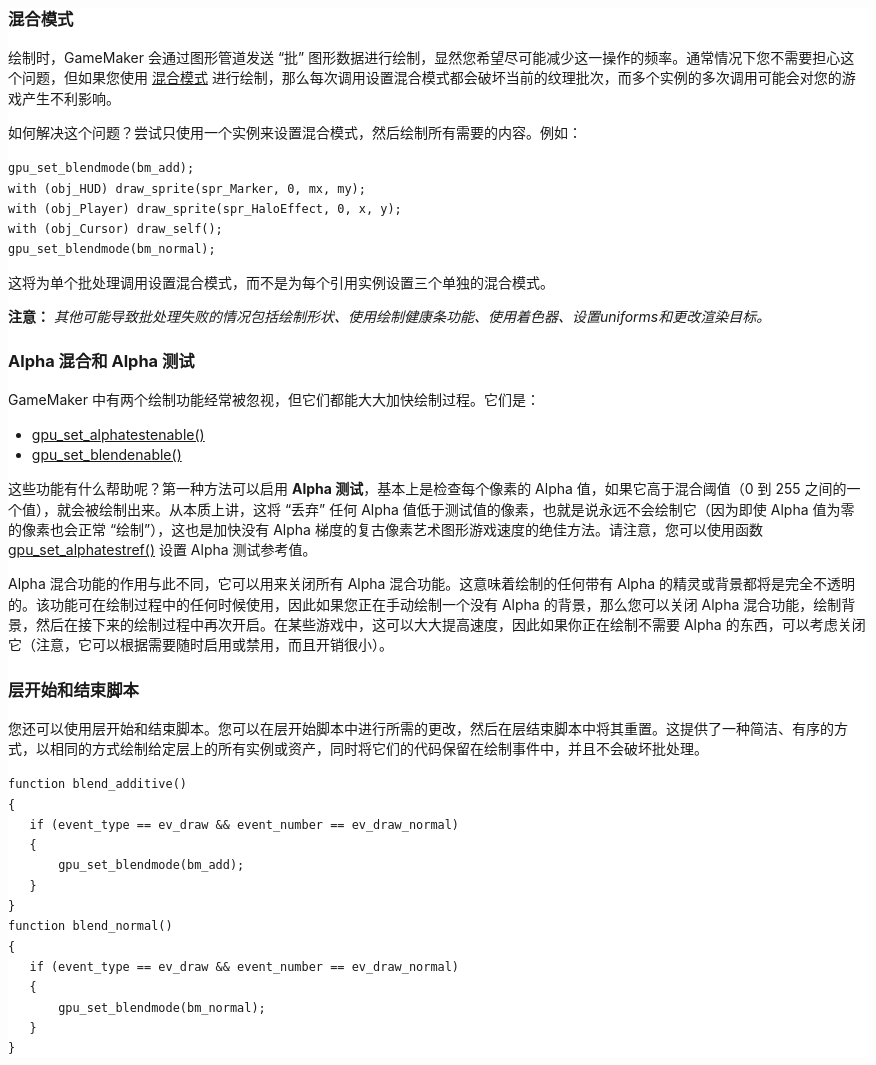 ### 混合模式

绘制时，GameMaker 会通过图形管道发送 “批” 图形数据进行绘制，显然您希望尽可能减少这一操作的频率。通常情况下您不需要担心这个问题，但如果您使用 [混合模式](https://manual-en.yoyogames.com/GameMaker_Language/GML_Reference/Drawing/GPU_Control/gpu_set_blendmode_ext.htm?rhsearch%3Dblend%20mode%26rhhlterm%3Dblend%20mode) 进行绘制，那么每次调用设置混合模式都会破坏当前的纹理批次，而多个实例的多次调用可能会对您的游戏产生不利影响。

如何解决这个问题？尝试只使用一个实例来设置混合模式，然后绘制所有需要的内容。例如：

```gml
gpu_set_blendmode(bm_add);
with (obj_HUD) draw_sprite(spr_Marker, 0, mx, my);
with (obj_Player) draw_sprite(spr_HaloEffect, 0, x, y);
with (obj_Cursor) draw_self();
gpu_set_blendmode(bm_normal);
```

这将为单个批处理调用设置混合模式，而不是为每个引用实例设置三个单独的混合模式。

**注意：** *其他可能导致批处理失败的情况包括绘制形状、使用绘制健康条功能、使用着色器、设置uniforms和更改渲染目标。*


### Alpha 混合和 Alpha 测试

GameMaker 中有两个绘制功能经常被忽视，但它们都能大大加快绘制过程。它们是：

- [gpu_set_alphatestenable()](https://manual-en.yoyogames.com/GameMaker_Language/GML_Reference/Drawing/GPU_Control/gpu_get_alphatestenable.htm?rhsearch%3Dalphatest%26rhhlterm%3Dalphatest)
- [gpu_set_blendenable()](https://manual-en.yoyogames.com/GameMaker_Language/GML_Reference/Drawing/GPU_Control/gpu_get_blendenable.htm?rhsearch%3Dblend%20enable%26rhhlterm%3Dblend%20enable)

这些功能有什么帮助呢？第一种方法可以启用 **Alpha 测试**，基本上是检查每个像素的 Alpha 值，如果它高于混合阈值（0 到 255 之间的一个值），就会被绘制出来。从本质上讲，这将 “丢弃” 任何 Alpha 值低于测试值的像素，也就是说永远不会绘制它（因为即使 Alpha 值为零的像素也会正常 “绘制”），这也是加快没有 Alpha 梯度的复古像素艺术图形游戏速度的绝佳方法。请注意，您可以使用函数 [gpu_set_alphatestref()](https://manual-en.yoyogames.com/GameMaker_Language/GML_Reference/Drawing/GPU_Control/gpu_get_alphatestref.htm?rhsearch%3Dalphatestref%26rhhlterm%3Dalphatestref) 设置 Alpha 测试参考值。

Alpha 混合功能的作用与此不同，它可以用来关闭所有 Alpha 混合功能。这意味着绘制的任何带有 Alpha 的精灵或背景都将是完全不透明的。该功能可在绘制过程中的任何时候使用，因此如果您正在手动绘制一个没有 Alpha 的背景，那么您可以关闭 Alpha 混合功能，绘制背景，然后在接下来的绘制过程中再次开启。在某些游戏中，这可以大大提高速度，因此如果你正在绘制不需要 Alpha 的东西，可以考虑关闭它（注意，它可以根据需要随时启用或禁用，而且开销很小）。

### 层开始和结束脚本

您还可以使用层开始和结束脚本。您可以在层开始脚本中进行所需的更改，然后在层结束脚本中将其重置。这提供了一种简洁、有序的方式，以相同的方式绘制给定层上的所有实例或资产，同时将它们的代码保留在绘制事件中，并且不会破坏批处理。

```gml
function blend_additive()
{
   if (event_type == ev_draw && event_number == ev_draw_normal)
   {
       gpu_set_blendmode(bm_add);
   }
}
function blend_normal()
{
   if (event_type == ev_draw && event_number == ev_draw_normal)
   {
       gpu_set_blendmode(bm_normal);
   }
}
```
